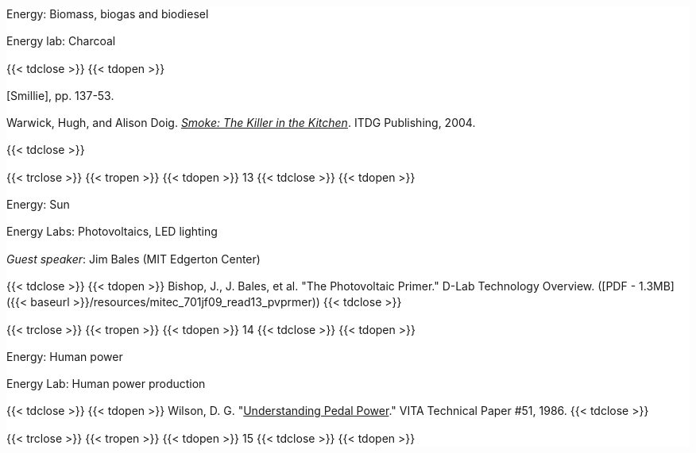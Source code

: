 
Energy: Biomass, biogas and biodiesel

Energy lab: Charcoal


{{< tdclose >}}
{{< tdopen >}}


\[Smillie\], pp. 137-53.

Warwick, Hugh, and Alison Doig. [_Smoke: The Killer in the Kitchen_](https://www.researchgate.net/publication/300608366_Smoke_-_the_Killer_in_the_Kitchen). ITDG Publishing, 2004.


{{< tdclose >}}

{{< trclose >}}
{{< tropen >}}
{{< tdopen >}}
13
{{< tdclose >}}
{{< tdopen >}}


Energy: Sun

Energy Labs: Photovoltaics, LED lighting

_Guest speaker_: Jim Bales (MIT Edgerton Center)


{{< tdclose >}}
{{< tdopen >}}
Bishop, J., J. Bales, et al. "The Photovoltaic Primer." D-Lab Technology Overview. ([PDF - 1.3MB]({{< baseurl >}}/resources/mitec_701jf09_read13_pvprmer))
{{< tdclose >}}

{{< trclose >}}
{{< tropen >}}
{{< tdopen >}}
14
{{< tdclose >}}
{{< tdopen >}}


Energy: Human power

Energy Lab: Human power production


{{< tdclose >}}
{{< tdopen >}}
Wilson, D. G. "[Understanding Pedal Power](http://www.cd3wd.com/cd3wd_40/vita/pedalpwr/en/pedalpwr.htm)." VITA Technical Paper #51, 1986.
{{< tdclose >}}

{{< trclose >}}
{{< tropen >}}
{{< tdopen >}}
15
{{< tdclose >}}
{{< tdopen >}}
